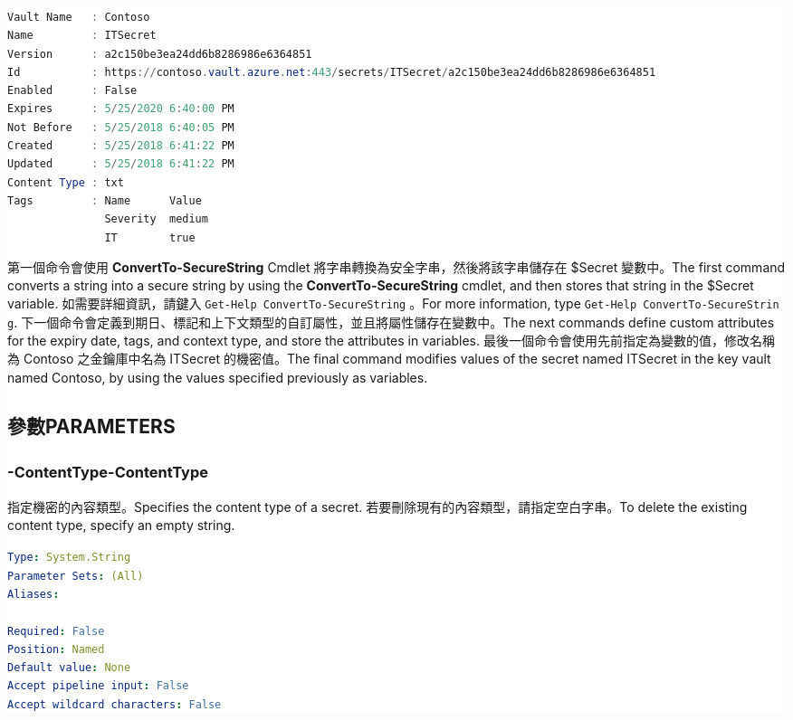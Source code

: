 ```powershell
Vault Name   : Contoso
Name         : ITSecret
Version      : a2c150be3ea24dd6b8286986e6364851
Id           : https://contoso.vault.azure.net:443/secrets/ITSecret/a2c150be3ea24dd6b8286986e6364851
Enabled      : False
Expires      : 5/25/2020 6:40:00 PM
Not Before   : 5/25/2018 6:40:05 PM
Created      : 5/25/2018 6:41:22 PM
Updated      : 5/25/2018 6:41:22 PM
Content Type : txt
Tags         : Name      Value
               Severity  medium
               IT        true
```

<span data-ttu-id="630a9-118">第一個命令會使用 **ConvertTo-SecureString** Cmdlet 將字串轉換為安全字串，然後將該字串儲存在 $Secret 變數中。</span><span class="sxs-lookup"><span data-stu-id="630a9-118">The first command converts a string into a secure string by using the **ConvertTo-SecureString** cmdlet, and then stores that string in the $Secret variable.</span></span> <span data-ttu-id="630a9-119">如需要詳細資訊，請鍵入 `Get-Help
ConvertTo-SecureString` 。</span><span class="sxs-lookup"><span data-stu-id="630a9-119">For more information, type `Get-Help
ConvertTo-SecureString`.</span></span>
<span data-ttu-id="630a9-120">下一個命令會定義到期日、標記和上下文類型的自訂屬性，並且將屬性儲存在變數中。</span><span class="sxs-lookup"><span data-stu-id="630a9-120">The next commands define custom attributes for the expiry date, tags, and context type, and store the attributes in variables.</span></span>
<span data-ttu-id="630a9-121">最後一個命令會使用先前指定為變數的值，修改名稱為 Contoso 之金鑰庫中名為 ITSecret 的機密值。</span><span class="sxs-lookup"><span data-stu-id="630a9-121">The final command modifies values of the secret named ITSecret in the key vault named Contoso, by using the values specified previously as variables.</span></span>

## <span data-ttu-id="630a9-122">參數</span><span class="sxs-lookup"><span data-stu-id="630a9-122">PARAMETERS</span></span>

### <span data-ttu-id="630a9-123">-ContentType</span><span class="sxs-lookup"><span data-stu-id="630a9-123">-ContentType</span></span>
<span data-ttu-id="630a9-124">指定機密的內容類型。</span><span class="sxs-lookup"><span data-stu-id="630a9-124">Specifies the content type of a secret.</span></span>
<span data-ttu-id="630a9-125">若要刪除現有的內容類型，請指定空白字串。</span><span class="sxs-lookup"><span data-stu-id="630a9-125">To delete the existing content type, specify an empty string.</span></span>

```yaml
Type: System.String
Parameter Sets: (All)
Aliases:

Required: False
Position: Named
Default value: None
Accept pipeline input: False
Accept wildcard characters: False
```

